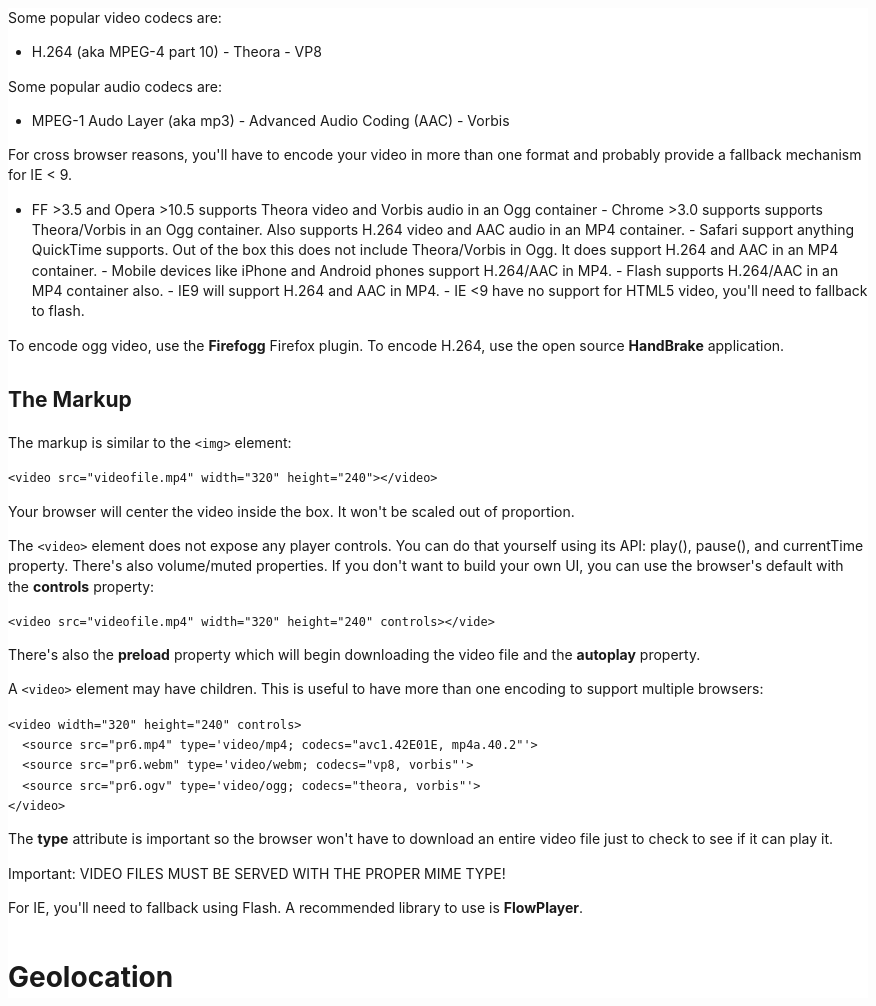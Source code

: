 Some popular video codecs are:

- H.264 (aka MPEG-4 part 10) - Theora - VP8

Some popular audio codecs are:

- MPEG-1 Audo Layer (aka mp3) - Advanced Audio Coding (AAC) - Vorbis

For cross browser reasons, you'll have to encode your video in more than one format and probably
provide a fallback mechanism for IE < 9.

- FF &gt;3.5 and Opera &gt;10.5 supports Theora video and Vorbis audio in an Ogg container - Chrome
&gt;3.0 supports supports Theora/Vorbis in an Ogg container. Also supports H.264 video and AAC audio
in an MP4 container. - Safari support anything QuickTime supports. Out of the box this does not
include Theora/Vorbis in Ogg. It does support H.264 and AAC in an MP4 container. - Mobile devices
like iPhone and Android phones support H.264/AAC in MP4. - Flash supports H.264/AAC in an MP4
container also. - IE9 will support H.264 and AAC in MP4. - IE &lt;9 have no support for HTML5 video,
you'll need to fallback to flash.

To encode ogg video, use the **Firefogg** Firefox plugin. To encode H.264, use the open source
**HandBrake** application.

## The Markup

The markup is similar to the `<img>` element:

    <video src="videofile.mp4" width="320" height="240"></video>

Your browser will center the video inside the box. It won't be scaled out of proportion.

The `<video>` element does not expose any player controls. You can do that yourself using its API:
play(), pause(), and currentTime property. There's also volume/muted properties. If you don't want
to build your own UI, you can use the browser's default with the **controls** property:

    <video src="videofile.mp4" width="320" height="240" controls></vide>

There's also the **preload** property which will begin downloading the video file and the
**autoplay** property.

A `<video>` element may have <source> children. This is useful to have more than one encoding to
support multiple browsers:

    <video width="320" height="240" controls> 
      <source src="pr6.mp4" type='video/mp4; codecs="avc1.42E01E, mp4a.40.2"'> 
      <source src="pr6.webm" type='video/webm; codecs="vp8, vorbis"'> 
      <source src="pr6.ogv" type='video/ogg; codecs="theora, vorbis"'>
    </video>

The **type** attribute is important so the browser won't have to download an entire video file just
to check to see if it can play it.

Important: VIDEO FILES MUST BE SERVED WITH THE PROPER MIME TYPE!

For IE, you'll need to fallback using Flash. A recommended library to use is **FlowPlayer**.

# Geolocation
